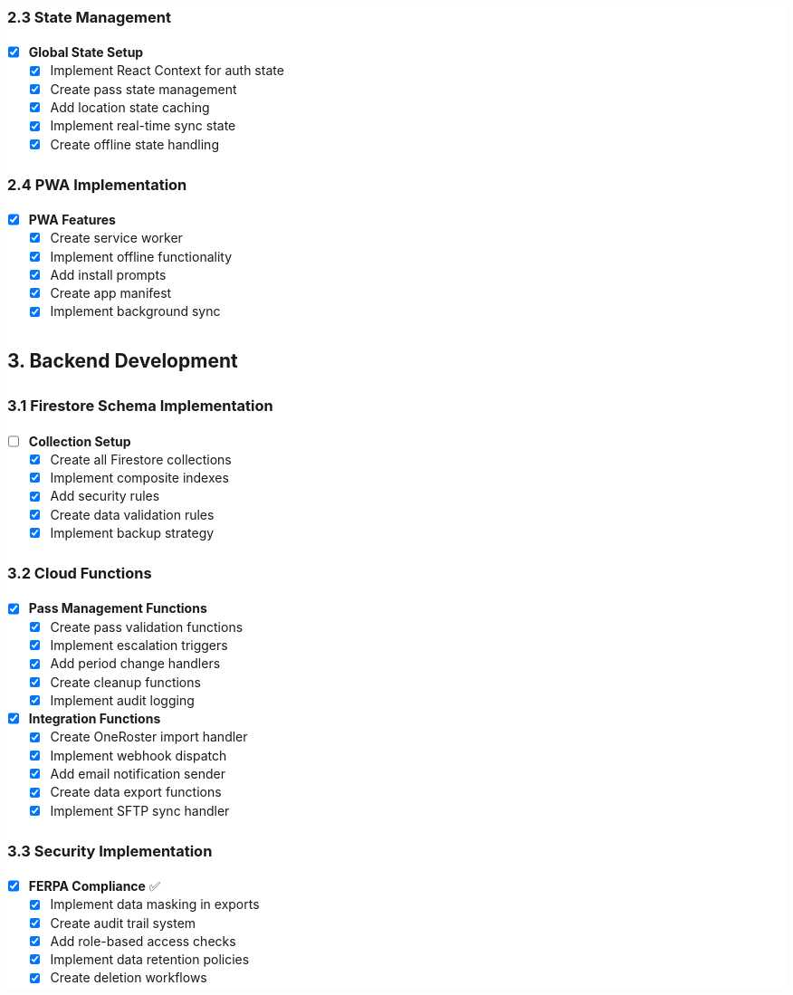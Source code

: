 ### 2.3 State Management

- [x] **Global State Setup**
  - [x] Implement React Context for auth state
  - [x] Create pass state management
  - [x] Add location state caching
  - [x] Implement real-time sync state
  - [x] Create offline state handling

### 2.4 PWA Implementation

- [x] **PWA Features**
  - [x] Create service worker
  - [x] Implement offline functionality
  - [x] Add install prompts
  - [x] Create app manifest
  - [x] Implement background sync

## 3. Backend Development

### 3.1 Firestore Schema Implementation

- [ ] **Collection Setup**
  - [x] Create all Firestore collections
  - [x] Implement composite indexes
  - [x] Add security rules
  - [x] Create data validation rules
  - [x] Implement backup strategy

### 3.2 Cloud Functions

- [x] **Pass Management Functions**
  - [x] Create pass validation functions
  - [x] Implement escalation triggers
  - [x] Add period change handlers
  - [x] Create cleanup functions
  - [x] Implement audit logging

- [x] **Integration Functions**
  - [x] Create OneRoster import handler
  - [x] Implement webhook dispatch
  - [x] Add email notification sender
  - [x] Create data export functions
  - [x] Implement SFTP sync handler

### 3.3 Security Implementation

- [x] **FERPA Compliance** ✅
  - [x] Implement data masking in exports
  - [x] Create audit trail system
  - [x] Add role-based access checks
  - [x] Implement data retention policies
  - [x] Create deletion workflows
